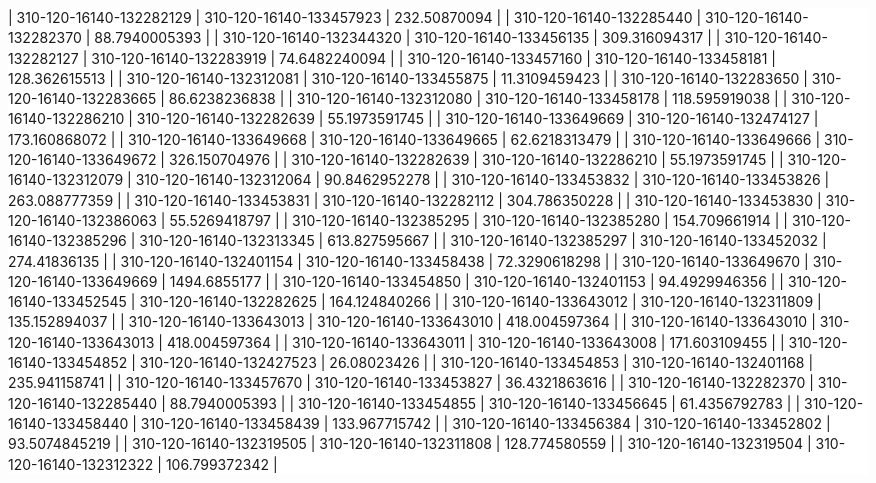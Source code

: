 | 310-120-16140-132282129 | 310-120-16140-133457923 | 232.50870094 |
| 310-120-16140-132285440 | 310-120-16140-132282370 | 88.7940005393 |
| 310-120-16140-132344320 | 310-120-16140-133456135 | 309.316094317 |
| 310-120-16140-132282127 | 310-120-16140-132283919 | 74.6482240094 |
| 310-120-16140-133457160 | 310-120-16140-133458181 | 128.362615513 |
| 310-120-16140-132312081 | 310-120-16140-133455875 | 11.3109459423 |
| 310-120-16140-132283650 | 310-120-16140-132283665 | 86.6238236838 |
| 310-120-16140-132312080 | 310-120-16140-133458178 | 118.595919038 |
| 310-120-16140-132286210 | 310-120-16140-132282639 | 55.1973591745 |
| 310-120-16140-133649669 | 310-120-16140-132474127 | 173.160868072 |
| 310-120-16140-133649668 | 310-120-16140-133649665 | 62.6218313479 |
| 310-120-16140-133649666 | 310-120-16140-133649672 | 326.150704976 |
| 310-120-16140-132282639 | 310-120-16140-132286210 | 55.1973591745 |
| 310-120-16140-132312079 | 310-120-16140-132312064 | 90.8462952278 |
| 310-120-16140-133453832 | 310-120-16140-133453826 | 263.088777359 |
| 310-120-16140-133453831 | 310-120-16140-132282112 | 304.786350228 |
| 310-120-16140-133453830 | 310-120-16140-132386063 | 55.5269418797 |
| 310-120-16140-132385295 | 310-120-16140-132385280 | 154.709661914 |
| 310-120-16140-132385296 | 310-120-16140-132313345 | 613.827595667 |
| 310-120-16140-132385297 | 310-120-16140-133452032 | 274.41836135 |
| 310-120-16140-132401154 | 310-120-16140-133458438 | 72.3290618298 |
| 310-120-16140-133649670 | 310-120-16140-133649669 | 1494.6855177 |
| 310-120-16140-133454850 | 310-120-16140-132401153 | 94.4929946356 |
| 310-120-16140-133452545 | 310-120-16140-132282625 | 164.124840266 |
| 310-120-16140-133643012 | 310-120-16140-132311809 | 135.152894037 |
| 310-120-16140-133643013 | 310-120-16140-133643010 | 418.004597364 |
| 310-120-16140-133643010 | 310-120-16140-133643013 | 418.004597364 |
| 310-120-16140-133643011 | 310-120-16140-133643008 | 171.603109455 |
| 310-120-16140-133454852 | 310-120-16140-132427523 | 26.08023426 |
| 310-120-16140-133454853 | 310-120-16140-132401168 | 235.941158741 |
| 310-120-16140-133457670 | 310-120-16140-133453827 | 36.4321863616 |
| 310-120-16140-132282370 | 310-120-16140-132285440 | 88.7940005393 |
| 310-120-16140-133454855 | 310-120-16140-133456645 | 61.4356792783 |
| 310-120-16140-133458440 | 310-120-16140-133458439 | 133.967715742 |
| 310-120-16140-133456384 | 310-120-16140-133452802 | 93.5074845219 |
| 310-120-16140-132319505 | 310-120-16140-132311808 | 128.774580559 |
| 310-120-16140-132319504 | 310-120-16140-132312322 | 106.799372342 |